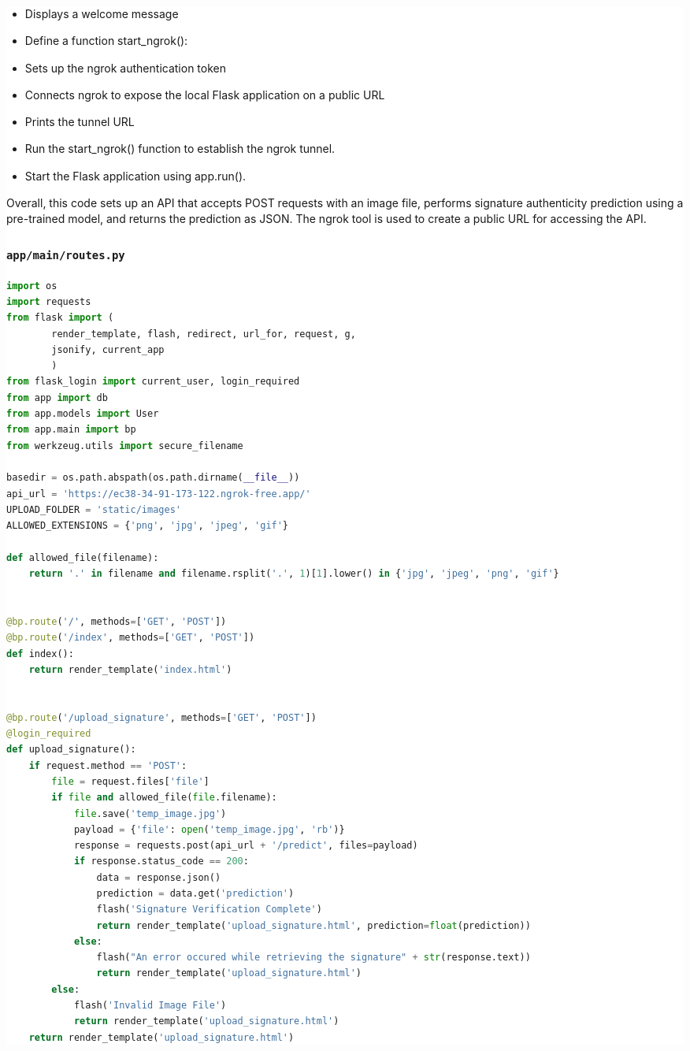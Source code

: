- Displays a welcome message
- Define a function start_ngrok():

- Sets up the ngrok authentication token
- Connects ngrok to expose the local Flask application on a public URL
- Prints the tunnel URL
- Run the start_ngrok() function to establish the ngrok tunnel.

- Start the Flask application using app.run().

Overall, this code sets up an API that accepts POST requests with an image file, performs 
signature authenticity prediction using a pre-trained model, and returns the prediction as JSON. 
The ngrok tool is used to create a public URL for accessing the API.

### `app/main/routes.py`
```py
import os
import requests
from flask import (
        render_template, flash, redirect, url_for, request, g,
        jsonify, current_app
        )
from flask_login import current_user, login_required
from app import db
from app.models import User
from app.main import bp
from werkzeug.utils import secure_filename

basedir = os.path.abspath(os.path.dirname(__file__))
api_url = 'https://ec38-34-91-173-122.ngrok-free.app/'
UPLOAD_FOLDER = 'static/images'
ALLOWED_EXTENSIONS = {'png', 'jpg', 'jpeg', 'gif'}

def allowed_file(filename):
    return '.' in filename and filename.rsplit('.', 1)[1].lower() in {'jpg', 'jpeg', 'png', 'gif'}


@bp.route('/', methods=['GET', 'POST'])
@bp.route('/index', methods=['GET', 'POST'])
def index():
    return render_template('index.html')


@bp.route('/upload_signature', methods=['GET', 'POST'])
@login_required
def upload_signature():
    if request.method == 'POST':
        file = request.files['file']
        if file and allowed_file(file.filename):
            file.save('temp_image.jpg')
            payload = {'file': open('temp_image.jpg', 'rb')}
            response = requests.post(api_url + '/predict', files=payload)
            if response.status_code == 200:
                data = response.json()
                prediction = data.get('prediction')
                flash('Signature Verification Complete')
                return render_template('upload_signature.html', prediction=float(prediction))
            else:
                flash("An error occured while retrieving the signature" + str(response.text))
                return render_template('upload_signature.html')
        else:
            flash('Invalid Image File')
            return render_template('upload_signature.html')
    return render_template('upload_signature.html')

```
